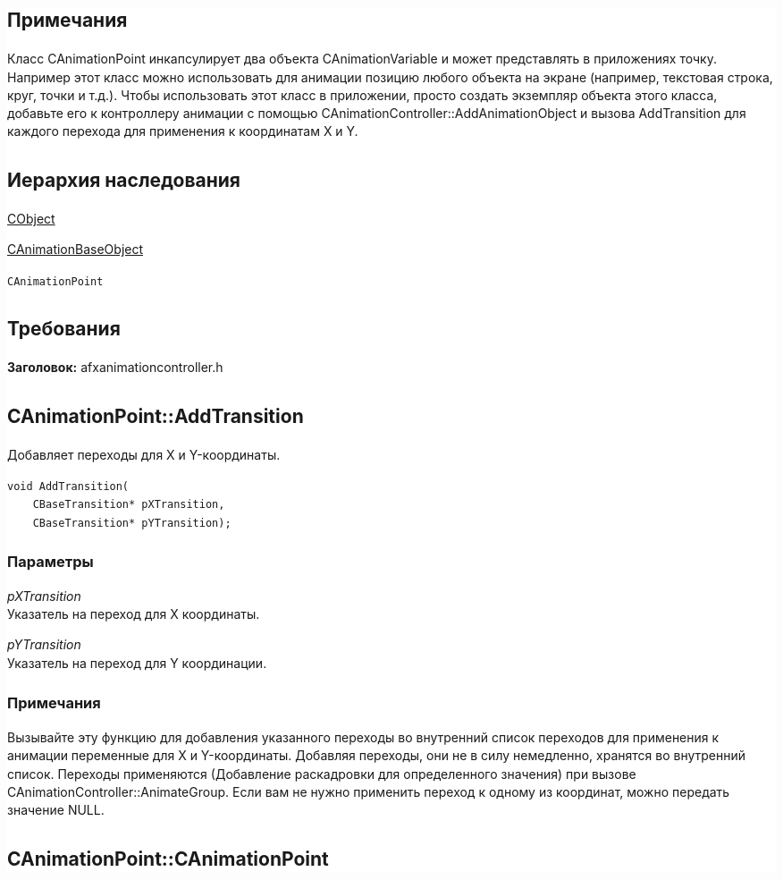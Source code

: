 ## <a name="remarks"></a>Примечания

Класс CAnimationPoint инкапсулирует два объекта CAnimationVariable и может представлять в приложениях точку. Например этот класс можно использовать для анимации позицию любого объекта на экране (например, текстовая строка, круг, точки и т.д.). Чтобы использовать этот класс в приложении, просто создать экземпляр объекта этого класса, добавьте его к контроллеру анимации с помощью CAnimationController::AddAnimationObject и вызова AddTransition для каждого перехода для применения к координатам X и Y.

## <a name="inheritance-hierarchy"></a>Иерархия наследования

[CObject](../../mfc/reference/cobject-class.md)

[CAnimationBaseObject](../../mfc/reference/canimationbaseobject-class.md)

`CAnimationPoint`

## <a name="requirements"></a>Требования

**Заголовок:** afxanimationcontroller.h

##  <a name="addtransition"></a>  CAnimationPoint::AddTransition

Добавляет переходы для X и Y-координаты.

```
void AddTransition(
    CBaseTransition* pXTransition,
    CBaseTransition* pYTransition);
```

### <a name="parameters"></a>Параметры

*pXTransition*<br/>
Указатель на переход для X координаты.

*pYTransition*<br/>
Указатель на переход для Y координации.

### <a name="remarks"></a>Примечания

Вызывайте эту функцию для добавления указанного переходы во внутренний список переходов для применения к анимации переменные для X и Y-координаты. Добавляя переходы, они не в силу немедленно, хранятся во внутренний список. Переходы применяются (Добавление раскадровки для определенного значения) при вызове CAnimationController::AnimateGroup. Если вам не нужно применить переход к одному из координат, можно передать значение NULL.

##  <a name="canimationpoint"></a>  CAnimationPoint::CAnimationPoint
